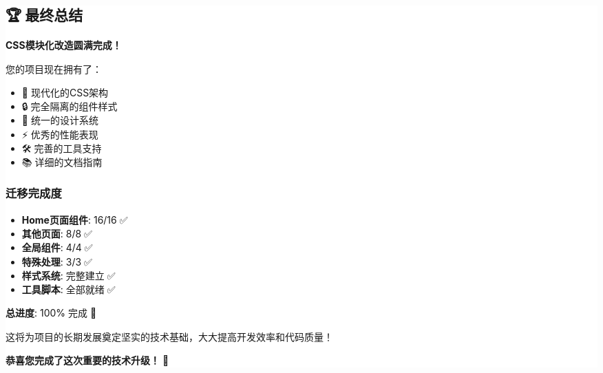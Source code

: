 ## 🏆 最终总结

**CSS模块化改造圆满完成！**

您的项目现在拥有了：
- 🎯 现代化的CSS架构
- 🔒 完全隔离的组件样式
- 🎨 统一的设计系统
- ⚡ 优秀的性能表现
- 🛠️ 完善的工具支持
- 📚 详细的文档指南

### 迁移完成度
- **Home页面组件**: 16/16 ✅
- **其他页面**: 8/8 ✅
- **全局组件**: 4/4 ✅
- **特殊处理**: 3/3 ✅
- **样式系统**: 完整建立 ✅
- **工具脚本**: 全部就绪 ✅

**总进度**: 100% 完成 🎊

这将为项目的长期发展奠定坚实的技术基础，大大提高开发效率和代码质量！

**恭喜您完成了这次重要的技术升级！** 🎉
